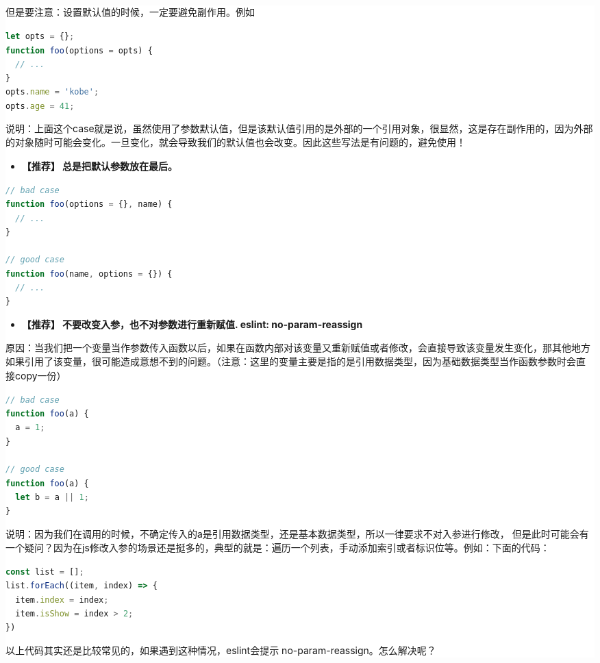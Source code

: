 但是要注意：设置默认值的时候，一定要避免副作用。例如

```js
let opts = {};
function foo(options = opts) {
  // ...
}
opts.name = 'kobe';
opts.age = 41;
```

说明：上面这个case就是说，虽然使用了参数默认值，但是该默认值引用的是外部的一个引用对象，很显然，这是存在副作用的，因为外部的对象随时可能会变化。一旦变化，就会导致我们的默认值也会改变。因此这些写法是有问题的，避免使用！

- **【推荐】 总是把默认参数放在最后。**

```js
// bad case
function foo(options = {}, name) {
  // ...
}

// good case
function foo(name, options = {}) {
  // ...
}
```

- **【推荐】 不要改变入参，也不对参数进行重新赋值. eslint: no-param-reassign**

原因：当我们把一个变量当作参数传入函数以后，如果在函数内部对该变量又重新赋值或者修改，会直接导致该变量发生变化，那其他地方如果引用了该变量，很可能造成意想不到的问题。（注意：这里的变量主要是指的是引用数据类型，因为基础数据类型当作函数参数时会直接copy一份）

```js
// bad case
function foo(a) {
  a = 1;
}

// good case
function foo(a) {
  let b = a || 1;
}
```

说明：因为我们在调用的时候，不确定传入的a是引用数据类型，还是基本数据类型，所以一律要求不对入参进行修改， 但是此时可能会有一个疑问？因为在js修改入参的场景还是挺多的，典型的就是：遍历一个列表，手动添加索引或者标识位等。例如：下面的代码：

```js
const list = [];
list.forEach((item, index) => {
  item.index = index;
  item.isShow = index > 2;
})
```

以上代码其实还是比较常见的，如果遇到这种情况，eslint会提示 no-param-reassign。怎么解决呢？
